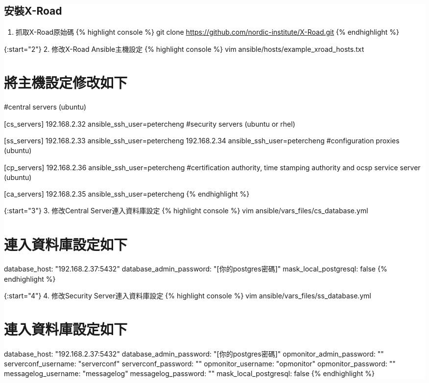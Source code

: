 ## 安裝X-Road

1. 抓取X-Road原始碼
{% highlight console %}
git clone https://github.com/nordic-institute/X-Road.git
{% endhighlight %}

{:start="2"}
2. 修改X-Road Ansible主機設定
{% highlight console %}
vim ansible/hosts/example_xroad_hosts.txt

# 將主機設定修改如下
#central servers (ubuntu)

[cs_servers]
192.168.2.32 ansible_ssh_user=petercheng
#security servers (ubuntu or rhel)

[ss_servers]
192.168.2.33 ansible_ssh_user=petercheng
192.168.2.34 ansible_ssh_user=petercheng
#configuration proxies (ubuntu)

[cp_servers]
192.168.2.36 ansible_ssh_user=petercheng
#certification authority, time stamping authority and ocsp service server (ubuntu)

[ca_servers]
192.168.2.35 ansible_ssh_user=petercheng
{% endhighlight %}

{:start="3"}
3. 修改Central Server連入資料庫設定
{% highlight console %}
vim ansible/vars_files/cs_database.yml

# 連入資料庫設定如下
database_host: "192.168.2.37:5432"
database_admin_password: "[你的postgres密碼]"
mask_local_postgresql: false
{% endhighlight %}

{:start="4"}
4. 修改Security Server連入資料庫設定
{% highlight console %}
vim ansible/vars_files/ss_database.yml

# 連入資料庫設定如下
database_host: "192.168.2.37:5432"
database_admin_password: "[你的postgres密碼]"
opmonitor_admin_password: ""
serverconf_username: "serverconf"
serverconf_password: ""
opmonitor_username: "opmonitor"
opmonitor_password: ""
messagelog_username: "messagelog"
messagelog_password: ""
mask_local_postgresql: false
{% endhighlight %}
